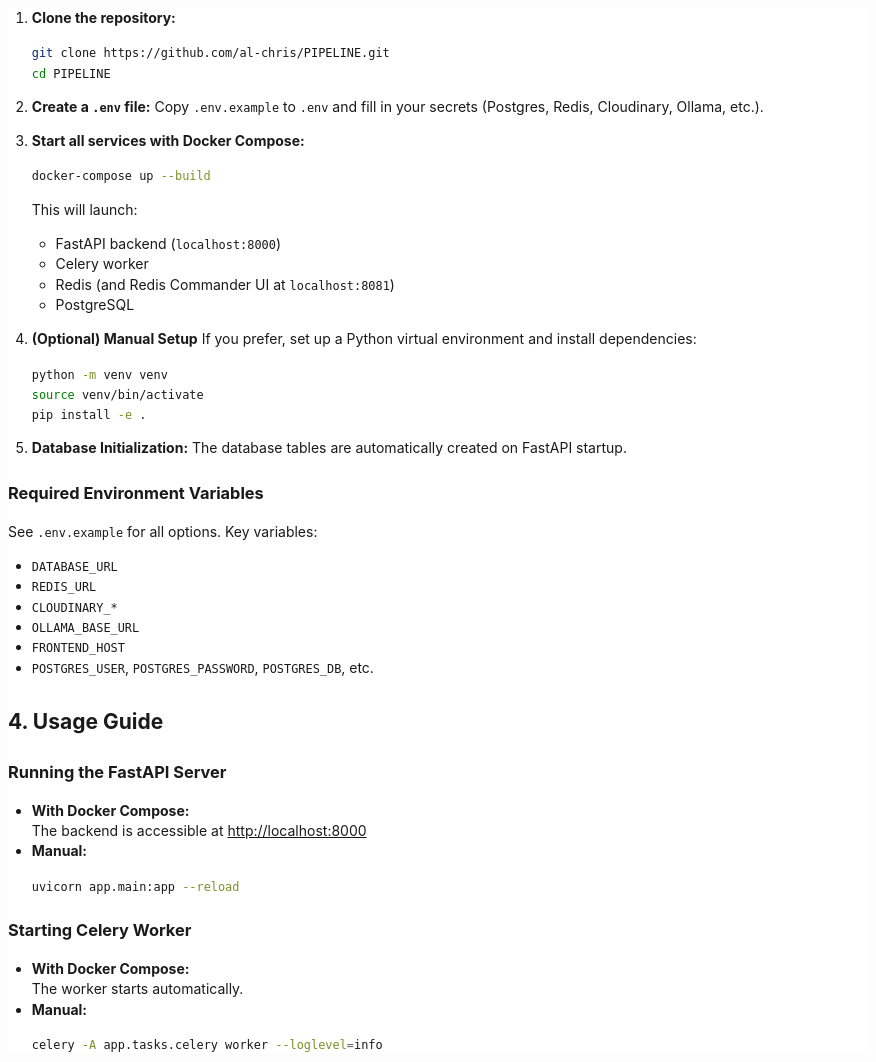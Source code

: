 1. **Clone the repository:**
   ```bash
   git clone https://github.com/al-chris/PIPELINE.git
   cd PIPELINE
   ```

2. **Create a `.env` file:**
   Copy `.env.example` to `.env` and fill in your secrets (Postgres, Redis, Cloudinary, Ollama, etc.).

3. **Start all services with Docker Compose:**
   ```bash
   docker-compose up --build
   ```

   This will launch:
   - FastAPI backend (`localhost:8000`)
   - Celery worker
   - Redis (and Redis Commander UI at `localhost:8081`)
   - PostgreSQL

4. **(Optional) Manual Setup**
   If you prefer, set up a Python virtual environment and install dependencies:
   ```bash
   python -m venv venv
   source venv/bin/activate
   pip install -e .
   ```

5. **Database Initialization:**
   The database tables are automatically created on FastAPI startup.

### Required Environment Variables

See `.env.example` for all options. Key variables:
- `DATABASE_URL`
- `REDIS_URL`
- `CLOUDINARY_*`
- `OLLAMA_BASE_URL`
- `FRONTEND_HOST`
- `POSTGRES_USER`, `POSTGRES_PASSWORD`, `POSTGRES_DB`, etc.

## 4. Usage Guide

### Running the FastAPI Server

- **With Docker Compose:**  
  The backend is accessible at [http://localhost:8000](http://localhost:8000)
- **Manual:**  
  ```bash
  uvicorn app.main:app --reload
  ```

### Starting Celery Worker

- **With Docker Compose:**  
  The worker starts automatically.
- **Manual:**  
  ```bash
  celery -A app.tasks.celery worker --loglevel=info
  ```
